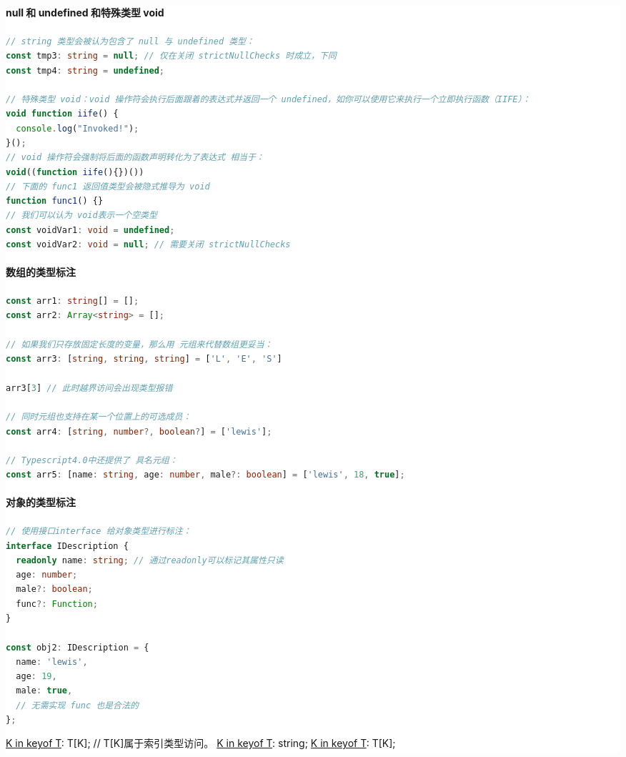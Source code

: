 #### null 和 undefined 和特殊类型 void

```typescript
// string 类型会被认为包含了 null 与 undefined 类型：
const tmp3: string = null; // 仅在关闭 strictNullChecks 时成立，下同
const tmp4: string = undefined;

// 特殊类型 void：void 操作符会执行后面跟着的表达式并返回一个 undefined，如你可以使用它来执行一个立即执行函数（IIFE）：
void function iife() {
  console.log("Invoked!");
}();
// void 操作符会强制将后面的函数声明转化为了表达式 相当于：
void((function iife(){})())
// 下面的 func1 返回值类型会被隐式推导为 void
function func1() {} 
// 我们可以认为 void表示一个空类型
const voidVar1: void = undefined;
const voidVar2: void = null; // 需要关闭 strictNullChecks
```

#### 数组的类型标注

```typescript
const arr1: string[] = [];
const arr2: Array<string> = [];

// 如果我们只存放固定长度的变量，那么用 元组来代替数组更妥当：
const arr3: [string, string, string] = ['L', 'E', 'S']

arr3[3] // 此时越界访问会出现类型报错

// 同时元组也支持在某一个位置上的可选成员：
const arr4: [string, number?, boolean?] = ['lewis'];
             
// Typescript4.0中还提供了 具名元组：
const arr5: [name: string, age: number, male?: boolean] = ['lewis', 18, true];
```

#### 对象的类型标注

```typescript
// 使用接口interface 给对象类型进行标注：
interface IDescription {
  readonly name: string; // 通过readonly可以标记其属性只读
  age: number;
  male?: boolean;
  func?: Function;
}

const obj2: IDescription = {
  name: 'lewis',
  age: 19,
  male: true,
  // 无需实现 func 也是合法的
};
```


  [key: string]: string;
  [key: string]: string;
  [key: string]: number;
  [K in keyof T]: string;
  [K in keyof T]: T[K]; // T[K]属于索引类型访问。
  [K in keyof T]: string;
  [K in keyof T]: T[K];
